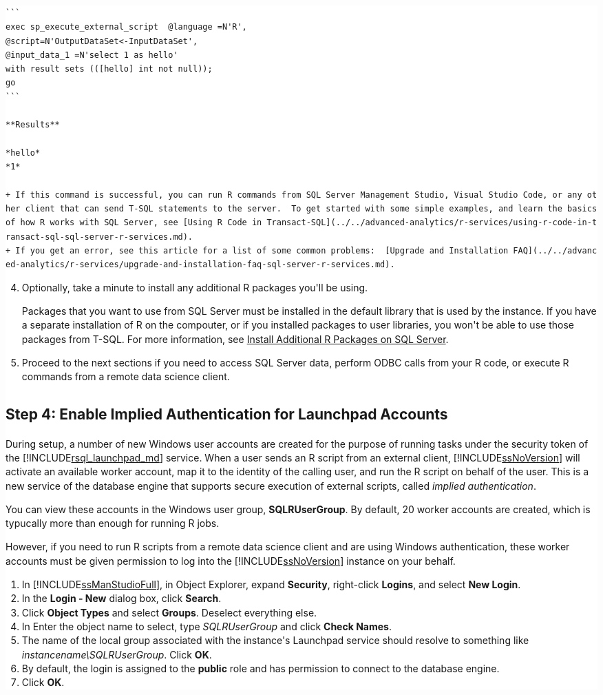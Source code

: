     ```  
    exec sp_execute_external_script  @language =N'R',  
    @script=N'OutputDataSet<-InputDataSet',    
    @input_data_1 =N'select 1 as hello'  
    with result sets (([hello] int not null));  
    go  
    ```  
  
    **Results**  
  
    *hello*  
    *1*   
  
    + If this command is successful, you can run R commands from SQL Server Management Studio, Visual Studio Code, or any other client that can send T-SQL statements to the server.  To get started with some simple examples, and learn the basics of how R works with SQL Server, see [Using R Code in Transact-SQL](../../advanced-analytics/r-services/using-r-code-in-transact-sql-sql-server-r-services.md).
    + If you get an error, see this article for a list of some common problems:  [Upgrade and Installation FAQ](../../advanced-analytics/r-services/upgrade-and-installation-faq-sql-server-r-services.md). 

4. Optionally, take a minute to install any additional R packages you'll be using. 

    Packages that you want to use from SQL Server must be installed in the default library that is used by the instance. If you have a separate installation of R on the compouter, or if you installed packages to user libraries, you won't be able to use those packages from T-SQL. For more information,  see [Install Additional R Packages on SQL Server](../../advanced-analytics/r-services/install-additional-r-packages-on-sql-server.md).

5. Proceed to the next sections if you need to access SQL Server data, perform ODBC calls from your R code, or execute R commands from a remote data science client.  
  
##  <a name="bkmk_configureAccounts"></a> Step 4: Enable Implied Authentication for Launchpad Accounts  
   
  
During setup, a number of new Windows user accounts are created for the purpose of running tasks under the security token of the [!INCLUDE[rsql_launchpad_md](../../includes/rsql-launchpad-md.md)] service. When a user sends an R script from an external client, [!INCLUDE[ssNoVersion](../../includes/ssnoversion-md.md)] will activate an available worker account, map it to the identity of the calling user, and run the R script on behalf of the user. This is a new service of the database engine that supports secure execution of external scripts, called *implied authentication*. 

You can view these accounts in the Windows user group, **SQLRUserGroup**.  By default, 20 worker accounts are created, which is typucally more than enough for running R jobs. 

However, if you need to run R scripts from a remote data science client and are using Windows authentication, these worker accounts must be given permission to log into the [!INCLUDE[ssNoVersion](../../includes/ssnoversion-md.md)] instance on your behalf.  
  
1. In [!INCLUDE[ssManStudioFull](../../includes/ssmanstudiofull-md.md)], in Object Explorer, expand **Security**, right-click **Logins**, and select **New Login**.  
2. In the **Login - New** dialog box, click **Search**.  
3. Click **Object Types** and select **Groups**. Deselect everything else.  
4. In Enter the object name to select, type *SQLRUserGroup*  and click **Check Names**.  
5. The name of the local group associated with the instance's Launchpad service should resolve to something like *instancename\SQLRUserGroup*. Click **OK**.  
6. By default, the login is assigned to the **public** role and has permission to connect to the database engine. 
7. Click **OK**.  
  